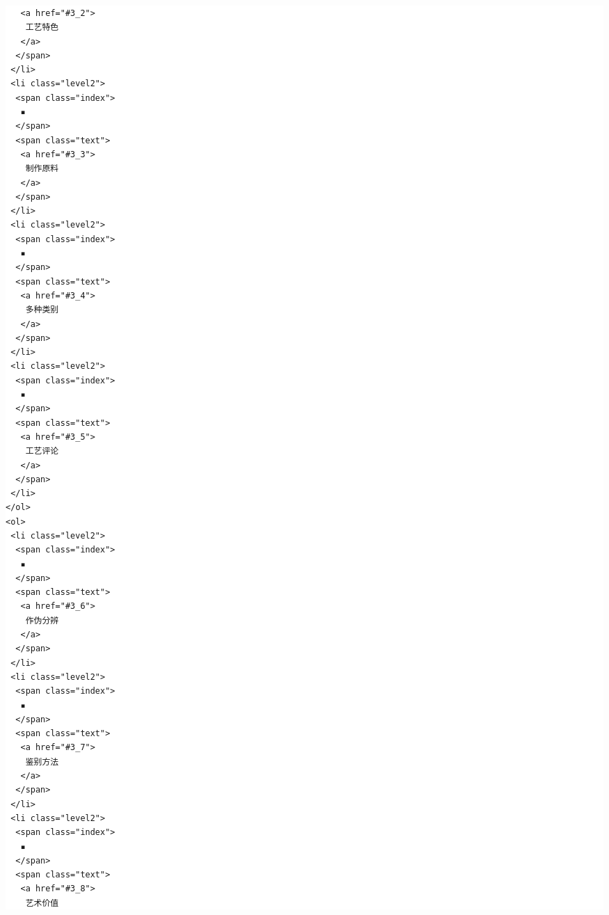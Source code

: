        <a href="#3_2">
        工艺特色
       </a>
      </span>
     </li>
     <li class="level2">
      <span class="index">
       ▪
      </span>
      <span class="text">
       <a href="#3_3">
        制作原料
       </a>
      </span>
     </li>
     <li class="level2">
      <span class="index">
       ▪
      </span>
      <span class="text">
       <a href="#3_4">
        多种类别
       </a>
      </span>
     </li>
     <li class="level2">
      <span class="index">
       ▪
      </span>
      <span class="text">
       <a href="#3_5">
        工艺评论
       </a>
      </span>
     </li>
    </ol>
    <ol>
     <li class="level2">
      <span class="index">
       ▪
      </span>
      <span class="text">
       <a href="#3_6">
        作伪分辨
       </a>
      </span>
     </li>
     <li class="level2">
      <span class="index">
       ▪
      </span>
      <span class="text">
       <a href="#3_7">
        鉴别方法
       </a>
      </span>
     </li>
     <li class="level2">
      <span class="index">
       ▪
      </span>
      <span class="text">
       <a href="#3_8">
        艺术价值